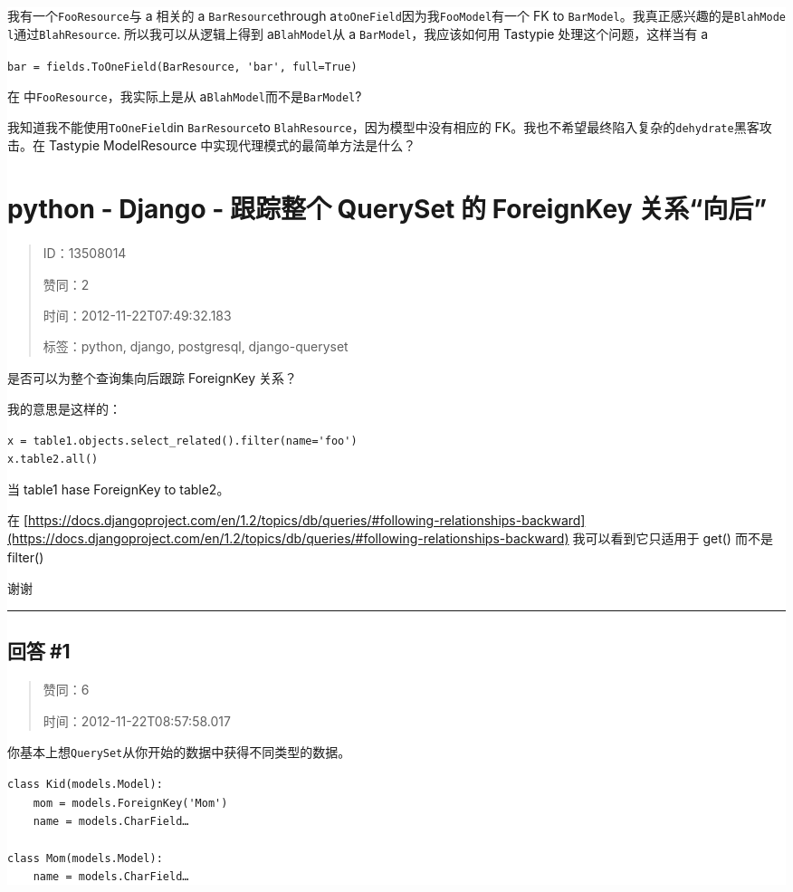 我有一个`FooResource`与 a 相关的 a `BarResource`through a`toOneField`因为我`FooModel`有一个 FK to `BarModel`。我真正感兴趣的是`BlahModel`通过`BlahResource`. 所以我可以从逻辑上得到 a`BlahModel`从 a `BarModel`，我应该如何用 Tastypie 处理这个问题，这样当有 a

```
bar = fields.ToOneField(BarResource, 'bar', full=True) 
```

在 中`FooResource`，我实际上是从 a`BlahModel`而不是`BarModel`?

我知道我不能使用`ToOneField`in `BarResource`to `BlahResource`，因为模型中没有相应的 FK。我也不希望最终陷入复杂的`dehydrate`黑客攻击。在 Tastypie ModelResource 中实现代理模式的最简单方法是什么？

# python - Django - 跟踪整个 QuerySet 的 ForeignKey 关系“向后”

> ID：13508014
> 
> 赞同：2
> 
> 时间：2012-11-22T07:49:32.183
> 
> 标签：python, django, postgresql, django-queryset

是否可以为整个查询集向后跟踪 ForeignKey 关系？

我的意思是这样的：

```
x = table1.objects.select_related().filter(name='foo')
x.table2.all() 
```

当 table1 hase ForeignKey to table2。

在 [https://docs.djangoproject.com/en/1.2/topics/db/queries/#following-relationships-backward](https://docs.djangoproject.com/en/1.2/topics/db/queries/#following-relationships-backward) 我可以看到它只适用于 get() 而不是 filter()

谢谢

* * *

## 回答 #1

> 赞同：6
> 
> 时间：2012-11-22T08:57:58.017

你基本上想`QuerySet`从你开始的数据中获得不同类型的数据。

```
class Kid(models.Model):
    mom = models.ForeignKey('Mom')
    name = models.CharField…

class Mom(models.Model):
    name = models.CharField… 
```
